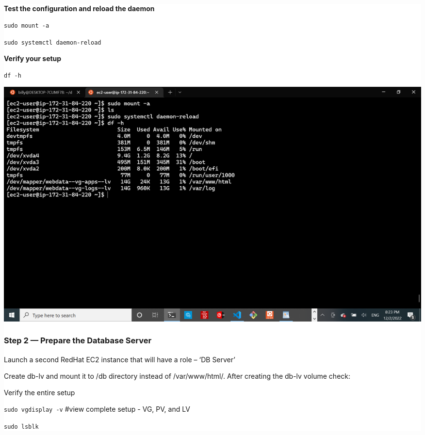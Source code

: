 **Test the configuration and reload the daemon**

`sudo mount -a`

`sudo systemctl daemon-reload`

**Verify your setup** 

`df -h`

![final-verification](./images-project6/verification.PNG)

### **Step 2 — Prepare the Database Server**

Launch a second RedHat EC2 instance that will have a role – ‘DB Server’



Create db-lv and mount it to /db directory instead of /var/www/html/.
After creating the db-lv volume check:

Verify the entire setup

`sudo vgdisplay -v`  #view complete setup - VG, PV, and LV

`sudo lsblk`
